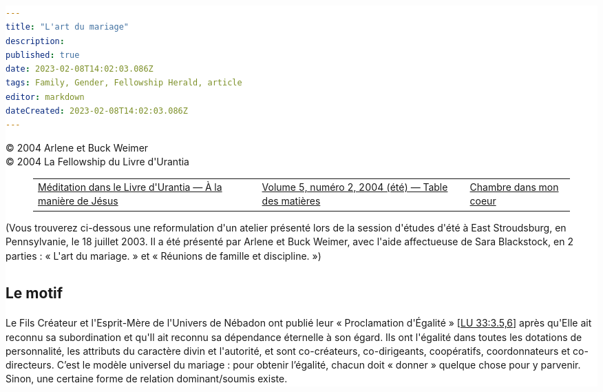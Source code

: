 ```yaml
---
title: "L'art du mariage"
description: 
published: true
date: 2023-02-08T14:02:03.086Z
tags: Family, Gender, Fellowship Herald, article
editor: markdown
dateCreated: 2023-02-08T14:02:03.086Z
---
```


<p class="v-card v-sheet theme--light grey lighten-3 px-2">© 2004 Arlene et Buck Weimer<br>© 2004 La Fellowship du Livre d'Urantia</p>
<figure class="table chapter-navigator">
  <table>
    <tbody>
      <tr>
        <td>
        <a href="/fr/article/Peter_Holley/Meditation_in_The_Urantia_Book_Jesus_Style">
          <span class="mdi mdi-arrow-left-drop-circle"></span><span class="pl-2">Méditation dans le Livre d'Urantia — À la manière de Jésus</span>
        </a>
        </td>
        <td>
        <a href="/fr/index/articles_herald#volume-5-numéro-2-2004-été">
          <span class="mdi mdi-book-open-variant"></span><span class="pl-2">Volume 5, numéro 2, 2004 (été) — Table des matières</span>
        </a>
        </td>
        <td>
        <a href="/fr/article/Dave_Holt/Room_In_My_Heart">
          <span class="pr-2">Chambre dans mon coeur</span><span class="mdi mdi-arrow-right-drop-circle"></span>
        </a>
        </td>
      </tr>
    </tbody>
  </table>
</figure>




(Vous trouverez ci-dessous une reformulation d'un atelier présenté lors de la session d'études d'été à East Stroudsburg, en Pennsylvanie, le 18 juillet 2003. Il a été présenté par Arlene et Buck Weimer, avec l'aide affectueuse de Sara Blackstock, en 2 parties : « L'art du mariage. » et « Réunions de famille et discipline. »)

## Le motif

Le Fils Créateur et l'Esprit-Mère de l'Univers de Nébadon ont publié leur « Proclamation d'Égalité » <a id="a18_101"></a>[[LU 33:3.5,6](/fr/The_Urantia_Book/33#p3_5)] après qu'Elle ait reconnu sa subordination et qu'Il ait reconnu sa dépendance éternelle à son égard. Ils ont l'égalité dans toutes les dotations de personnalité, les attributs du caractère divin et l'autorité, et sont co-créateurs, co-dirigeants, coopératifs, coordonnateurs et co-directeurs. C’est le modèle universel du mariage : pour obtenir l’égalité, chacun doit « donner » quelque chose pour y parvenir. Sinon, une certaine forme de relation dominant/soumis existe.
